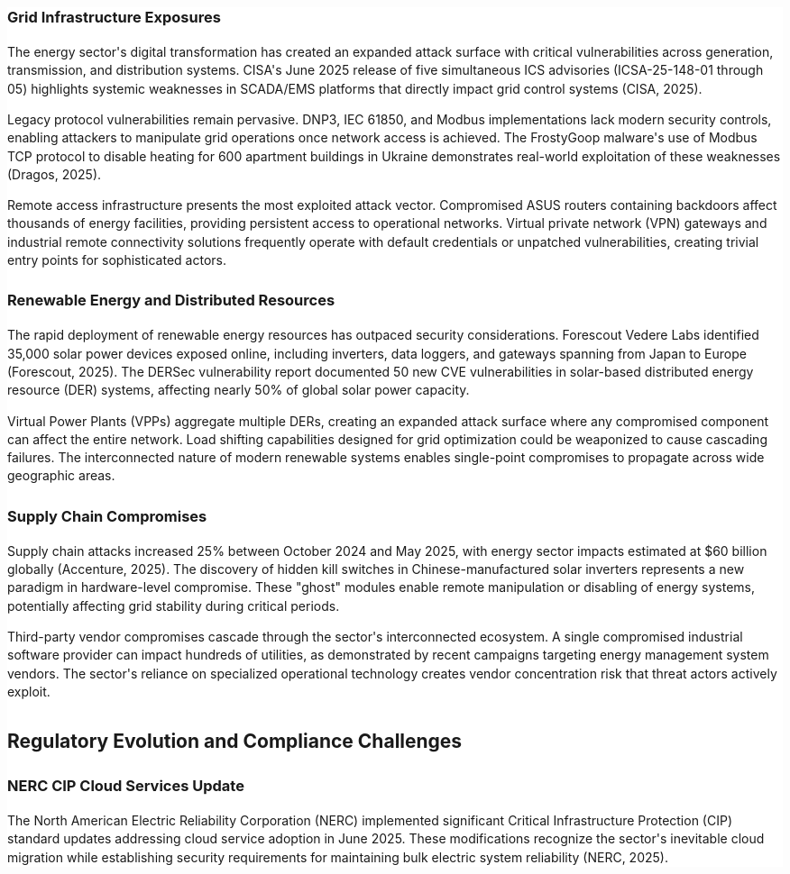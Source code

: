 ### Grid Infrastructure Exposures

The energy sector's digital transformation has created an expanded attack surface with critical vulnerabilities across generation, transmission, and distribution systems. CISA's June 2025 release of five simultaneous ICS advisories (ICSA-25-148-01 through 05) highlights systemic weaknesses in SCADA/EMS platforms that directly impact grid control systems (CISA, 2025).

Legacy protocol vulnerabilities remain pervasive. DNP3, IEC 61850, and Modbus implementations lack modern security controls, enabling attackers to manipulate grid operations once network access is achieved. The FrostyGoop malware's use of Modbus TCP protocol to disable heating for 600 apartment buildings in Ukraine demonstrates real-world exploitation of these weaknesses (Dragos, 2025).

Remote access infrastructure presents the most exploited attack vector. Compromised ASUS routers containing backdoors affect thousands of energy facilities, providing persistent access to operational networks. Virtual private network (VPN) gateways and industrial remote connectivity solutions frequently operate with default credentials or unpatched vulnerabilities, creating trivial entry points for sophisticated actors.

### Renewable Energy and Distributed Resources

The rapid deployment of renewable energy resources has outpaced security considerations. Forescout Vedere Labs identified 35,000 solar power devices exposed online, including inverters, data loggers, and gateways spanning from Japan to Europe (Forescout, 2025). The DERSec vulnerability report documented 50 new CVE vulnerabilities in solar-based distributed energy resource (DER) systems, affecting nearly 50% of global solar power capacity.

Virtual Power Plants (VPPs) aggregate multiple DERs, creating an expanded attack surface where any compromised component can affect the entire network. Load shifting capabilities designed for grid optimization could be weaponized to cause cascading failures. The interconnected nature of modern renewable systems enables single-point compromises to propagate across wide geographic areas.

### Supply Chain Compromises

Supply chain attacks increased 25% between October 2024 and May 2025, with energy sector impacts estimated at $60 billion globally (Accenture, 2025). The discovery of hidden kill switches in Chinese-manufactured solar inverters represents a new paradigm in hardware-level compromise. These "ghost" modules enable remote manipulation or disabling of energy systems, potentially affecting grid stability during critical periods.

Third-party vendor compromises cascade through the sector's interconnected ecosystem. A single compromised industrial software provider can impact hundreds of utilities, as demonstrated by recent campaigns targeting energy management system vendors. The sector's reliance on specialized operational technology creates vendor concentration risk that threat actors actively exploit.

## Regulatory Evolution and Compliance Challenges

### NERC CIP Cloud Services Update

The North American Electric Reliability Corporation (NERC) implemented significant Critical Infrastructure Protection (CIP) standard updates addressing cloud service adoption in June 2025. These modifications recognize the sector's inevitable cloud migration while establishing security requirements for maintaining bulk electric system reliability (NERC, 2025).
